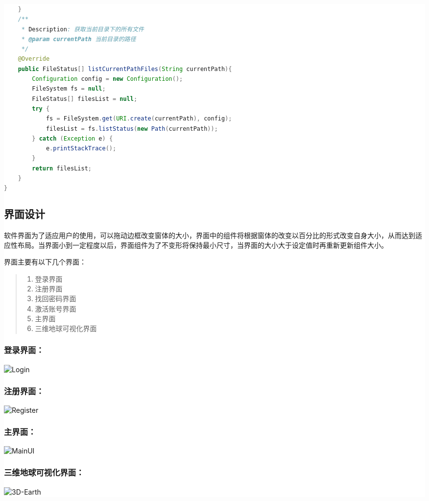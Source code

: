 ```java
	}
	/**
	 * Description: 获取当前目录下的所有文件
	 * @param currentPath 当前目录的路径
	 */
	@Override
	public FileStatus[] listCurrentPathFiles(String currentPath){
		Configuration config = new Configuration();
		FileSystem fs = null;
		FileStatus[] filesList = null;	
		try {
			fs = FileSystem.get(URI.create(currentPath), config);
			filesList = fs.listStatus(new Path(currentPath));
		} catch (Exception e) {
			e.printStackTrace();
		}
		return filesList;
	}
}	
```

## 界面设计

软件界面为了适应用户的使用，可以拖动边框改变窗体的大小，界面中的组件将根据窗体的改变以百分比的形式改变自身大小，从而达到适应性布局。当界面小到一定程度以后，界面组件为了不变形将保持最小尺寸，当界面的大小大于设定值时再重新更新组件大小。

界面主要有以下几个界面：

> 1. 登录界面
> 2. 注册界面
> 3. 找回密码界面
> 4. 激活账号界面
> 5. 主界面
> 6. 三维地球可视化界面

### 登录界面：

![Login](http://7xrnl9.com1.z0.glb.clouddn.com/image%2F%E5%8D%AB%E6%98%9F%E5%9B%BE%E5%83%8F%E7%AE%A1%E7%90%86%E7%B3%BB%E7%BB%9F%2Flogin.png)

### 注册界面：

![Register](http://7xrnl9.com1.z0.glb.clouddn.com/image%2F%E5%8D%AB%E6%98%9F%E5%9B%BE%E5%83%8F%E7%AE%A1%E7%90%86%E7%B3%BB%E7%BB%9F%2Fregister.png)

### 主界面：

![MainUI](http://7xrnl9.com1.z0.glb.clouddn.com/image%2F%E5%8D%AB%E6%98%9F%E5%9B%BE%E5%83%8F%E7%AE%A1%E7%90%86%E7%B3%BB%E7%BB%9F%2Fmian.png)

### 三维地球可视化界面：

![3D-Earth](http://7xrnl9.com1.z0.glb.clouddn.com/image%2F%E5%8D%AB%E6%98%9F%E5%9B%BE%E5%83%8F%E7%AE%A1%E7%90%86%E7%B3%BB%E7%BB%9F%2F3D-Earth.png)
